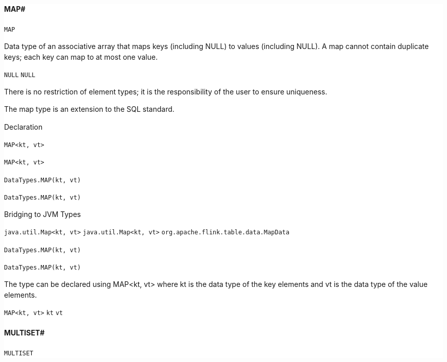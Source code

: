 #### MAP#

`MAP`

Data type of an associative array that maps keys (including NULL) to values (including NULL). A map
cannot contain duplicate keys; each key can map to at most one value.

`NULL`
`NULL`

There is no restriction of element types; it is the responsibility of the user to ensure uniqueness.


The map type is an extension to the SQL standard.


Declaration


```
MAP<kt, vt>

```

`MAP<kt, vt>
`

```
DataTypes.MAP(kt, vt)

```

`DataTypes.MAP(kt, vt)
`

Bridging to JVM Types

`java.util.Map<kt, vt>`
`java.util.Map<kt, vt>`
`org.apache.flink.table.data.MapData`

```
DataTypes.MAP(kt, vt)

```

`DataTypes.MAP(kt, vt)
`

The type can be declared using MAP<kt, vt> where kt is the data type of the key elements
and vt is the data type of the value elements.

`MAP<kt, vt>`
`kt`
`vt`

#### MULTISET#

`MULTISET`
